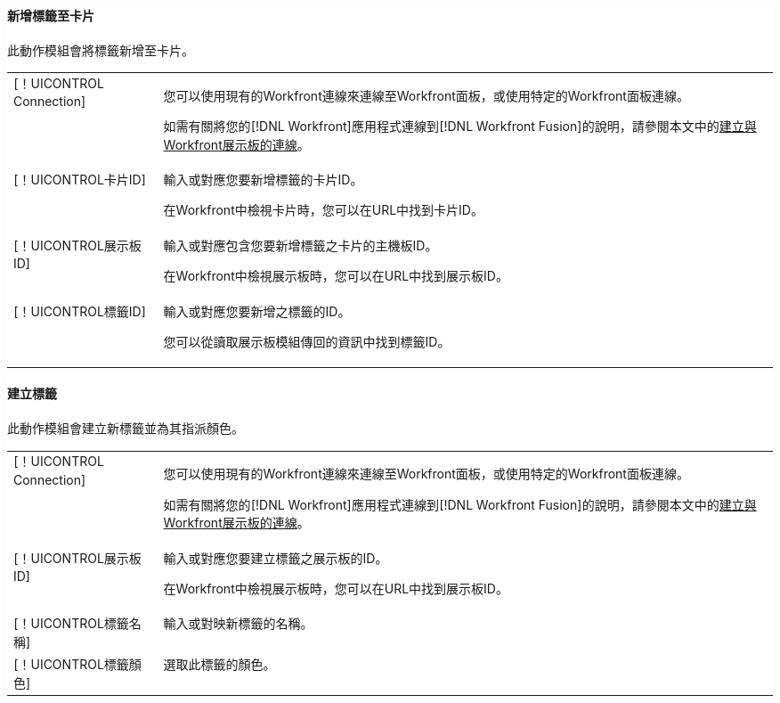 #### 新增標籤至卡片

此動作模組會將標籤新增至卡片。

<table style="table-layout:auto">
 <col> 
 <col> 
 <tbody> 
  <tr> 
   <td>[！UICONTROL Connection]</td> 
      <td> <p>您可以使用現有的Workfront連線來連線至Workfront面板，或使用特定的Workfront面板連線。 </p><p>如需有關將您的[!DNL Workfront]應用程式連線到[!DNL Workfront Fusion]的說明，請參閱本文中的<a href="#create-a-connection-to-workfront-boards" class="MCXref xref">建立與Workfront展示板的連線</a>。</p> </td> 
  </tr> 
  <tr> 
   <td>[！UICONTROL卡片ID]</td> 
   <td>輸入或對應您要新增標籤的卡片ID。<p>在Workfront中檢視卡片時，您可以在URL中找到卡片ID。</p></td> 
  </tr> 
  <tr> 
   <td>[！UICONTROL展示板ID]</td> 
   <td>輸入或對應包含您要新增標籤之卡片的主機板ID。<p>在Workfront中檢視展示板時，您可以在URL中找到展示板ID。</p></td> 
  </tr> 
  <tr> 
   <td>[！UICONTROL標籤ID]</td> 
   <td>輸入或對應您要新增之標籤的ID。<p>您可以從讀取展示板模組傳回的資訊中找到標籤ID。</p></td> 
  </tr> 
 </tbody> 
</table>

#### 建立標籤

此動作模組會建立新標籤並為其指派顏色。

<table style="table-layout:auto">
 <col> 
 <col> 
 <tbody> 
  <tr> 
   <td>[！UICONTROL Connection]</td> 
      <td> <p>您可以使用現有的Workfront連線來連線至Workfront面板，或使用特定的Workfront面板連線。 </p><p>如需有關將您的[!DNL Workfront]應用程式連線到[!DNL Workfront Fusion]的說明，請參閱本文中的<a href="#create-a-connection-to-workfront-boards" class="MCXref xref">建立與Workfront展示板的連線</a>。</p> </td> 
  </tr> 
  <tr> 
   <td>[！UICONTROL展示板ID]</td> 
   <td>輸入或對應您要建立標籤之展示板的ID。<p>在Workfront中檢視展示板時，您可以在URL中找到展示板ID。</p></td> 
  </tr> 
  <tr> 
   <td>[！UICONTROL標籤名稱]</td> 
   <td>輸入或對映新標籤的名稱。</p></td> 
  </tr> 
  <tr> 
   <td>[！UICONTROL標籤顏色]</td> 
   <td>選取此標籤的顏色。</td> 
  </tr> 
 </tbody> 
</table>
